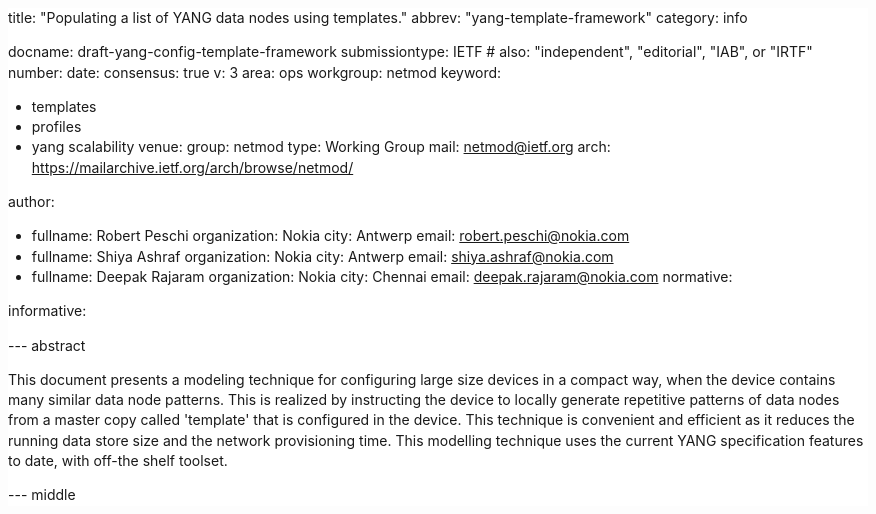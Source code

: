 title: "Populating a list of YANG data nodes using templates."
abbrev: "yang-template-framework"
category: info

docname: draft-yang-config-template-framework
submissiontype: IETF  # also: "independent", "editorial", "IAB", or "IRTF"
number:
date:
consensus: true
v: 3
area: ops
workgroup: netmod
keyword:
 - templates
 - profiles
 - yang scalability
venue:
  group: netmod
  type: Working Group
  mail: netmod@ietf.org
  arch: https://mailarchive.ietf.org/arch/browse/netmod/


author:
 
 -
    fullname: Robert Peschi
    organization: Nokia
    city: Antwerp
    email: robert.peschi@nokia.com
 -
    fullname: Shiya Ashraf
    organization: Nokia
    city: Antwerp
    email: shiya.ashraf@nokia.com
 -
    fullname: Deepak Rajaram
    organization: Nokia
    city: Chennai
    email: deepak.rajaram@nokia.com
normative:

informative:


--- abstract

This document presents a modeling technique for configuring large size devices in a compact way, when the device contains many similar data node patterns. This is realized by instructing the device to locally generate repetitive patterns of data nodes from a master copy called 'template' that is configured in the device. This technique is convenient and efficient as it reduces the running data store size and the network provisioning time. This modelling technique uses the current YANG specification features to date, with off-the shelf toolset. 

--- middle
